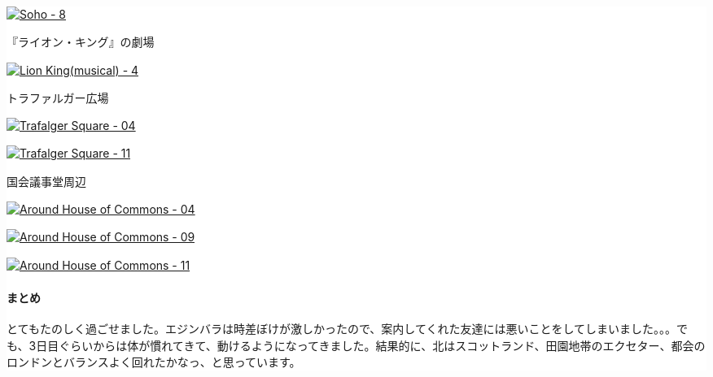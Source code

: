 <p>
<a href="http://www.flickr.com/photos/7190707@N05/3507190390/" onclick="__gaTracker('send', 'event', 'outbound-article', 'http://www.flickr.com/photos/7190707@N05/3507190390/', '');" title="Soho - 8 by typhoon634, on Flickr"><img width="500" alt="Soho - 8" src="http://farm4.static.flickr.com/3578/3507190390_1221bba10f.jpg" height="375" /></a>
</p>

<p>
    『ライオン・キング』の劇場
</p>

<p>
<a href="http://www.flickr.com/photos/7190707@N05/3507192744/" onclick="__gaTracker('send', 'event', 'outbound-article', 'http://www.flickr.com/photos/7190707@N05/3507192744/', '');" title="Lion King(musical) - 4 by typhoon634, on Flickr"><img width="500" alt="Lion King(musical) - 4" src="http://farm4.static.flickr.com/3597/3507192744_eec447ce92.jpg" height="375" /></a>
</p>

<p>
    トラファルガー広場
</p>

<p>
<a href="http://www.flickr.com/photos/7190707@N05/3506385409/" onclick="__gaTracker('send', 'event', 'outbound-article', 'http://www.flickr.com/photos/7190707@N05/3506385409/', '');" title="Trafalger Square - 04 by typhoon634, on Flickr"><img width="500" alt="Trafalger Square - 04" src="http://farm4.static.flickr.com/3363/3506385409_c01e9ca3d7.jpg" height="375" /></a>
</p>

<p>
<a href="http://www.flickr.com/photos/7190707@N05/3507193256/" onclick="__gaTracker('send', 'event', 'outbound-article', 'http://www.flickr.com/photos/7190707@N05/3507193256/', '');" title="Trafalger Square - 11 by typhoon634, on Flickr"><img width="500" alt="Trafalger Square - 11" src="http://farm4.static.flickr.com/3635/3507193256_faa8402c6e.jpg" height="375" /></a>
</p>

<p>
    国会議事堂周辺
</p>

<p>
<a href="http://www.flickr.com/photos/7190707@N05/3506386057/" onclick="__gaTracker('send', 'event', 'outbound-article', 'http://www.flickr.com/photos/7190707@N05/3506386057/', '');" title="Around House of Commons - 04 by typhoon634, on Flickr"><img width="500" alt="Around House of Commons - 04" src="http://farm4.static.flickr.com/3617/3506386057_c1360d881e.jpg" height="375" /></a>
</p>

<p>
<a href="http://www.flickr.com/photos/7190707@N05/3506386399/" onclick="__gaTracker('send', 'event', 'outbound-article', 'http://www.flickr.com/photos/7190707@N05/3506386399/', '');" title="Around House of Commons - 09 by typhoon634, on Flickr"><img width="375" alt="Around House of Commons - 09" src="http://farm4.static.flickr.com/3632/3506386399_531c7faffb.jpg" height="500" /></a>
</p>

<p>
<a href="http://www.flickr.com/photos/7190707@N05/3507194558/" onclick="__gaTracker('send', 'event', 'outbound-article', 'http://www.flickr.com/photos/7190707@N05/3507194558/', '');" title="Around House of Commons - 11 by typhoon634, on Flickr"><img width="375" alt="Around House of Commons - 11" src="http://farm4.static.flickr.com/3346/3507194558_a2127794d3.jpg" height="500" /></a>
</p></p>

<h4>
    まとめ
</h4>

<p>
    とてもたのしく過ごせました。エジンバラは時差ぼけが激しかったので、案内してくれた友達には悪いことをしてしまいました。。。でも、3日目ぐらいからは体が慣れてきて、動けるようになってきました。結果的に、北はスコットランド、田園地帯のエクセター、都会のロンドンとバランスよく回れたかなっ、と思っています。
</p>
</div>
